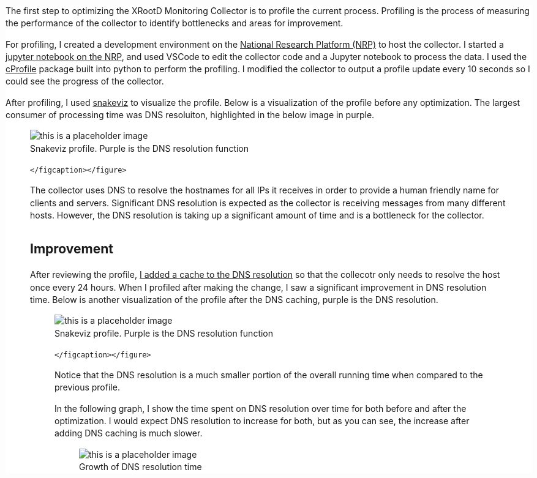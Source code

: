 <p>The first step to optimizing the XRootD Monitoring Collector is to profile the current process.  Profiling is the process of measuring the performance of the collector to identify bottlenecks and areas for improvement.</p>


<p>For profiling, I created a development environment on the <a href="https://nationalresearchplatform.org/">National Research Platform (NRP)</a> to host the collector.  I started a <a href="https://docs.nationalresearchplatform.org/userdocs/jupyter/jupyterhub-service/">jupyter notebook on the NRP</a>, and used VSCode to edit the collector code and a Jupyter notebook to process the data.  I used the <a href="https://docs.python.org/3/library/profile.html">cProfile</a> package built into python to perform the profiling.
I modified the collector to output a profile update every 10 seconds so I could see the progress of the collector.</p>


<p>After profiling, I used <a href="https://jiffyclub.github.io/snakeviz/">snakeviz</a> to visualize the profile.  Below is a visualization of the profile before any optimization.  The largest consumer of processing time was DNS resoluiton, highlighted in the below image in purple.</p>


<figure class="">
  <img alt="this is a placeholder image" src="https://derekweitzel.com/images/posts/profiling-xrootd-collector/before-optimization-profile.png" /><figcaption>
      Snakeviz profile.  Purple is the DNS resolution function

    </figcaption></figure>

<p>The collector uses DNS to resolve the hostnames for all IPs it receives in order to provide a human friendly name for clients and servers.  Significant DNS resolution is expected as the collector is receiving messages from many different hosts.  However, the DNS resolution is taking up a significant amount of time and is a bottleneck for the collector.</p>


<h2 id="improvement">Improvement</h2>

<p>After reviewing the profile, <a href="https://github.com/opensciencegrid/xrootd-monitoring-collector/pull/43">I added a cache to the DNS resolution</a> so that the collecotr only needs to resolve the host once every 24 hours.  When I profiled after making the change, I saw a significant improvement in DNS resolution time.  Below is another visualization of the profile after the DNS caching, purple is the DNS resolution.</p>


<figure class="">
  <img alt="this is a placeholder image" src="https://derekweitzel.com/images/posts/profiling-xrootd-collector/after-optimization-profile.png" /><figcaption>
      Snakeviz profile.  Purple is the DNS resolution function

    </figcaption></figure>

<p>Notice that the DNS resolution is a much smaller portion of the overall running time when compared to the previous profile.</p>


<p>In the following graph, I show the time spent on DNS resolution over time for both before and after the optimization.  I would expect DNS resolution to increase for both, but as you can see, the increase after adding DNS caching is much slower.</p>


<figure class="">
  <img alt="this is a placeholder image" src="https://derekweitzel.com/images/posts/profiling-xrootd-collector/dns-resolution.png" /><figcaption>
      Growth of DNS resolution time
